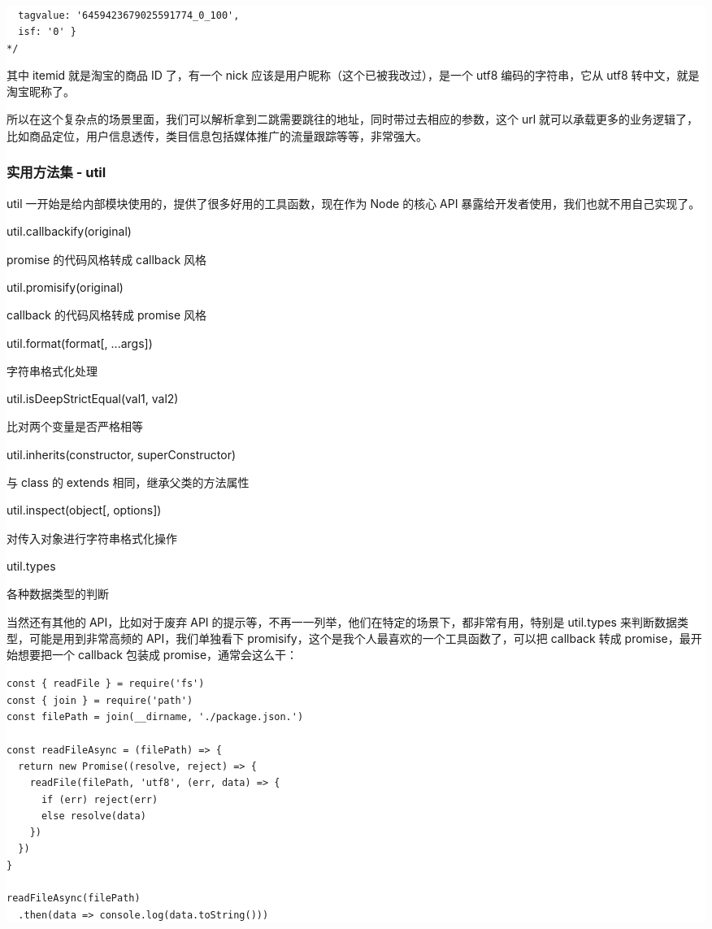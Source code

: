 ```
  tagvalue: '6459423679025591774_0_100',
  isf: '0' }
*/

```

其中 itemid 就是淘宝的商品 ID 了，有一个 nick 应该是用户昵称（这个已被我改过），是一个 utf8 编码的字符串，它从 utf8 转中文，就是淘宝昵称了。

所以在这个复杂点的场景里面，我们可以解析拿到二跳需要跳往的地址，同时带过去相应的参数，这个 url 就可以承载更多的业务逻辑了，比如商品定位，用户信息透传，类目信息包括媒体推广的流量跟踪等等，非常强大。

### 实用方法集 - util

util 一开始是给内部模块使用的，提供了很多好用的工具函数，现在作为 Node 的核心 API 暴露给开发者使用，我们也就不用自己实现了。

util.callbackify(original)

promise 的代码风格转成 callback 风格

util.promisify(original)

callback 的代码风格转成 promise 风格

util.format(format\[, ...args\])

字符串格式化处理

util.isDeepStrictEqual(val1, val2)

比对两个变量是否严格相等

util.inherits(constructor, superConstructor)

与 class 的 extends 相同，继承父类的方法属性

util.inspect(object\[, options\])

对传入对象进行字符串格式化操作

util.types

各种数据类型的判断

当然还有其他的 API，比如对于废弃 API 的提示等，不再一一列举，他们在特定的场景下，都非常有用，特别是 util.types 来判断数据类型，可能是用到非常高频的 API，我们单独看下 promisify，这个是我个人最喜欢的一个工具函数了，可以把 callback 转成 promise，最开始想要把一个 callback 包装成 promise，通常会这么干：

```
const { readFile } = require('fs')
const { join } = require('path')
const filePath = join(__dirname, './package.json.')

const readFileAsync = (filePath) => {
  return new Promise((resolve, reject) => {
    readFile(filePath, 'utf8', (err, data) => {
      if (err) reject(err)
      else resolve(data)
    })
  })
}

readFileAsync(filePath)
  .then(data => console.log(data.toString()))

```
